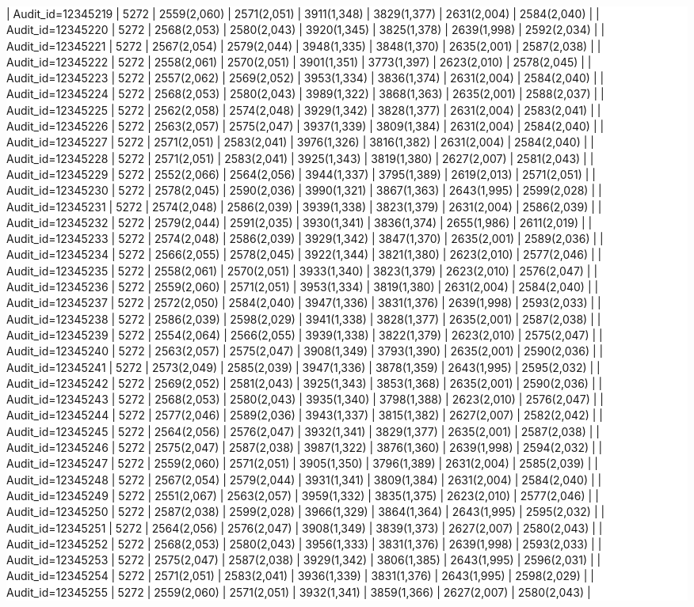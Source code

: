 | Audit_id=12345219 | 5272 | 2559(2,060) | 2571(2,051) | 3911(1,348) | 3829(1,377) | 2631(2,004) | 2584(2,040) |
| Audit_id=12345220 | 5272 | 2568(2,053) | 2580(2,043) | 3920(1,345) | 3825(1,378) | 2639(1,998) | 2592(2,034) |
| Audit_id=12345221 | 5272 | 2567(2,054) | 2579(2,044) | 3948(1,335) | 3848(1,370) | 2635(2,001) | 2587(2,038) |
| Audit_id=12345222 | 5272 | 2558(2,061) | 2570(2,051) | 3901(1,351) | 3773(1,397) | 2623(2,010) | 2578(2,045) |
| Audit_id=12345223 | 5272 | 2557(2,062) | 2569(2,052) | 3953(1,334) | 3836(1,374) | 2631(2,004) | 2584(2,040) |
| Audit_id=12345224 | 5272 | 2568(2,053) | 2580(2,043) | 3989(1,322) | 3868(1,363) | 2635(2,001) | 2588(2,037) |
| Audit_id=12345225 | 5272 | 2562(2,058) | 2574(2,048) | 3929(1,342) | 3828(1,377) | 2631(2,004) | 2583(2,041) |
| Audit_id=12345226 | 5272 | 2563(2,057) | 2575(2,047) | 3937(1,339) | 3809(1,384) | 2631(2,004) | 2584(2,040) |
| Audit_id=12345227 | 5272 | 2571(2,051) | 2583(2,041) | 3976(1,326) | 3816(1,382) | 2631(2,004) | 2584(2,040) |
| Audit_id=12345228 | 5272 | 2571(2,051) | 2583(2,041) | 3925(1,343) | 3819(1,380) | 2627(2,007) | 2581(2,043) |
| Audit_id=12345229 | 5272 | 2552(2,066) | 2564(2,056) | 3944(1,337) | 3795(1,389) | 2619(2,013) | 2571(2,051) |
| Audit_id=12345230 | 5272 | 2578(2,045) | 2590(2,036) | 3990(1,321) | 3867(1,363) | 2643(1,995) | 2599(2,028) |
| Audit_id=12345231 | 5272 | 2574(2,048) | 2586(2,039) | 3939(1,338) | 3823(1,379) | 2631(2,004) | 2586(2,039) |
| Audit_id=12345232 | 5272 | 2579(2,044) | 2591(2,035) | 3930(1,341) | 3836(1,374) | 2655(1,986) | 2611(2,019) |
| Audit_id=12345233 | 5272 | 2574(2,048) | 2586(2,039) | 3929(1,342) | 3847(1,370) | 2635(2,001) | 2589(2,036) |
| Audit_id=12345234 | 5272 | 2566(2,055) | 2578(2,045) | 3922(1,344) | 3821(1,380) | 2623(2,010) | 2577(2,046) |
| Audit_id=12345235 | 5272 | 2558(2,061) | 2570(2,051) | 3933(1,340) | 3823(1,379) | 2623(2,010) | 2576(2,047) |
| Audit_id=12345236 | 5272 | 2559(2,060) | 2571(2,051) | 3953(1,334) | 3819(1,380) | 2631(2,004) | 2584(2,040) |
| Audit_id=12345237 | 5272 | 2572(2,050) | 2584(2,040) | 3947(1,336) | 3831(1,376) | 2639(1,998) | 2593(2,033) |
| Audit_id=12345238 | 5272 | 2586(2,039) | 2598(2,029) | 3941(1,338) | 3828(1,377) | 2635(2,001) | 2587(2,038) |
| Audit_id=12345239 | 5272 | 2554(2,064) | 2566(2,055) | 3939(1,338) | 3822(1,379) | 2623(2,010) | 2575(2,047) |
| Audit_id=12345240 | 5272 | 2563(2,057) | 2575(2,047) | 3908(1,349) | 3793(1,390) | 2635(2,001) | 2590(2,036) |
| Audit_id=12345241 | 5272 | 2573(2,049) | 2585(2,039) | 3947(1,336) | 3878(1,359) | 2643(1,995) | 2595(2,032) |
| Audit_id=12345242 | 5272 | 2569(2,052) | 2581(2,043) | 3925(1,343) | 3853(1,368) | 2635(2,001) | 2590(2,036) |
| Audit_id=12345243 | 5272 | 2568(2,053) | 2580(2,043) | 3935(1,340) | 3798(1,388) | 2623(2,010) | 2576(2,047) |
| Audit_id=12345244 | 5272 | 2577(2,046) | 2589(2,036) | 3943(1,337) | 3815(1,382) | 2627(2,007) | 2582(2,042) |
| Audit_id=12345245 | 5272 | 2564(2,056) | 2576(2,047) | 3932(1,341) | 3829(1,377) | 2635(2,001) | 2587(2,038) |
| Audit_id=12345246 | 5272 | 2575(2,047) | 2587(2,038) | 3987(1,322) | 3876(1,360) | 2639(1,998) | 2594(2,032) |
| Audit_id=12345247 | 5272 | 2559(2,060) | 2571(2,051) | 3905(1,350) | 3796(1,389) | 2631(2,004) | 2585(2,039) |
| Audit_id=12345248 | 5272 | 2567(2,054) | 2579(2,044) | 3931(1,341) | 3809(1,384) | 2631(2,004) | 2584(2,040) |
| Audit_id=12345249 | 5272 | 2551(2,067) | 2563(2,057) | 3959(1,332) | 3835(1,375) | 2623(2,010) | 2577(2,046) |
| Audit_id=12345250 | 5272 | 2587(2,038) | 2599(2,028) | 3966(1,329) | 3864(1,364) | 2643(1,995) | 2595(2,032) |
| Audit_id=12345251 | 5272 | 2564(2,056) | 2576(2,047) | 3908(1,349) | 3839(1,373) | 2627(2,007) | 2580(2,043) |
| Audit_id=12345252 | 5272 | 2568(2,053) | 2580(2,043) | 3956(1,333) | 3831(1,376) | 2639(1,998) | 2593(2,033) |
| Audit_id=12345253 | 5272 | 2575(2,047) | 2587(2,038) | 3929(1,342) | 3806(1,385) | 2643(1,995) | 2596(2,031) |
| Audit_id=12345254 | 5272 | 2571(2,051) | 2583(2,041) | 3936(1,339) | 3831(1,376) | 2643(1,995) | 2598(2,029) |
| Audit_id=12345255 | 5272 | 2559(2,060) | 2571(2,051) | 3932(1,341) | 3859(1,366) | 2627(2,007) | 2580(2,043) |
